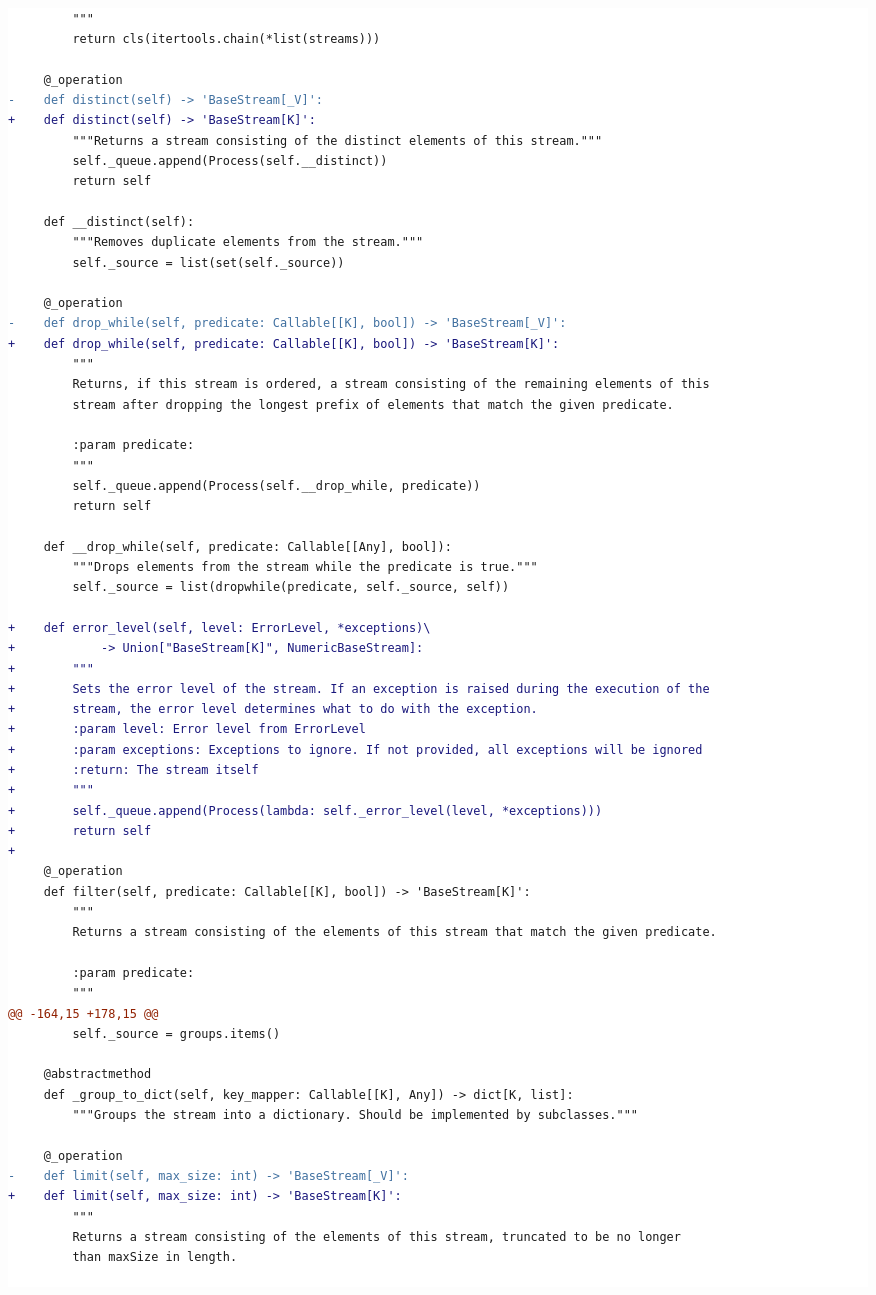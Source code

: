 ```diff
         """
         return cls(itertools.chain(*list(streams)))
 
     @_operation
-    def distinct(self) -> 'BaseStream[_V]':
+    def distinct(self) -> 'BaseStream[K]':
         """Returns a stream consisting of the distinct elements of this stream."""
         self._queue.append(Process(self.__distinct))
         return self
 
     def __distinct(self):
         """Removes duplicate elements from the stream."""
         self._source = list(set(self._source))
 
     @_operation
-    def drop_while(self, predicate: Callable[[K], bool]) -> 'BaseStream[_V]':
+    def drop_while(self, predicate: Callable[[K], bool]) -> 'BaseStream[K]':
         """
         Returns, if this stream is ordered, a stream consisting of the remaining elements of this
         stream after dropping the longest prefix of elements that match the given predicate.
 
         :param predicate:
         """
         self._queue.append(Process(self.__drop_while, predicate))
         return self
 
     def __drop_while(self, predicate: Callable[[Any], bool]):
         """Drops elements from the stream while the predicate is true."""
         self._source = list(dropwhile(predicate, self._source, self))
 
+    def error_level(self, level: ErrorLevel, *exceptions)\
+            -> Union["BaseStream[K]", NumericBaseStream]:
+        """
+        Sets the error level of the stream. If an exception is raised during the execution of the
+        stream, the error level determines what to do with the exception.
+        :param level: Error level from ErrorLevel
+        :param exceptions: Exceptions to ignore. If not provided, all exceptions will be ignored
+        :return: The stream itself
+        """
+        self._queue.append(Process(lambda: self._error_level(level, *exceptions)))
+        return self
+
     @_operation
     def filter(self, predicate: Callable[[K], bool]) -> 'BaseStream[K]':
         """
         Returns a stream consisting of the elements of this stream that match the given predicate.
 
         :param predicate:
         """
@@ -164,15 +178,15 @@
         self._source = groups.items()
 
     @abstractmethod
     def _group_to_dict(self, key_mapper: Callable[[K], Any]) -> dict[K, list]:
         """Groups the stream into a dictionary. Should be implemented by subclasses."""
 
     @_operation
-    def limit(self, max_size: int) -> 'BaseStream[_V]':
+    def limit(self, max_size: int) -> 'BaseStream[K]':
         """
         Returns a stream consisting of the elements of this stream, truncated to be no longer
         than maxSize in length.
 
```